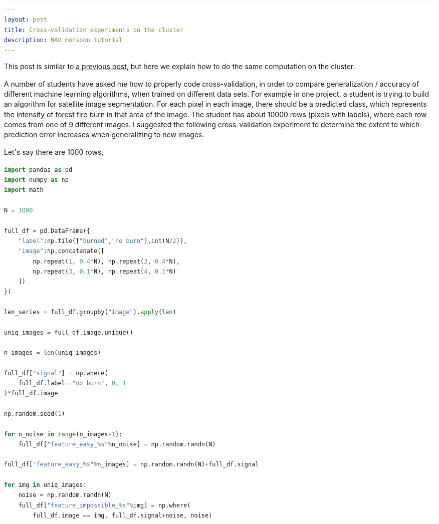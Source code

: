 ```yaml
---
layout: post
title: Cross-validation experiments on the cluster
description: NAU monsoon tutorial
---
```






This post is similar to [a previous
post](https://tdhock.github.io/blog/2022/generalization-to-new-subsets/),
but here we explain how to do the same computation on the cluster.

A number of students have asked me how to properly code
cross-validation, in order to compare generalization / accuracy of
different machine learning algorithms, when trained on different data
sets. For example in one project, a student is trying to build an
algorithm for satellite image segmentation. For each pixel in each
image, there should be a predicted class, which represents the
intensity of forest fire burn in that area of the image. The student
has about 10000 rows (pixels with labels), where each row comes from
one of 9 different images. I suggested the following cross-validation
experiment to determine the extent to which prediction error increases
when generalizing to new images.

Let's say there are 1000 rows,


```python
import pandas as pd
import numpy as np
import math

N = 1000

full_df = pd.DataFrame({
    "label":np.tile(["burned","no burn"],int(N/2)),
    "image":np.concatenate([
        np.repeat(1, 0.4*N), np.repeat(2, 0.4*N),
        np.repeat(3, 0.1*N), np.repeat(4, 0.1*N)
    ])
})

len_series = full_df.groupby("image").apply(len)

uniq_images = full_df.image.unique()

n_images = len(uniq_images)

full_df["signal"] = np.where(
    full_df.label=="no burn", 0, 1
)*full_df.image

np.random.seed(1)

for n_noise in range(n_images-1):
    full_df["feature_easy_%s"%n_noise] = np.random.randn(N) 

full_df["feature_easy_%s"%n_images] = np.random.randn(N)+full_df.signal 

for img in uniq_images:
    noise = np.random.randn(N)
    full_df["feature_impossible_%s"%img] = np.where(
        full_df.image == img, full_df.signal+noise, noise)

```